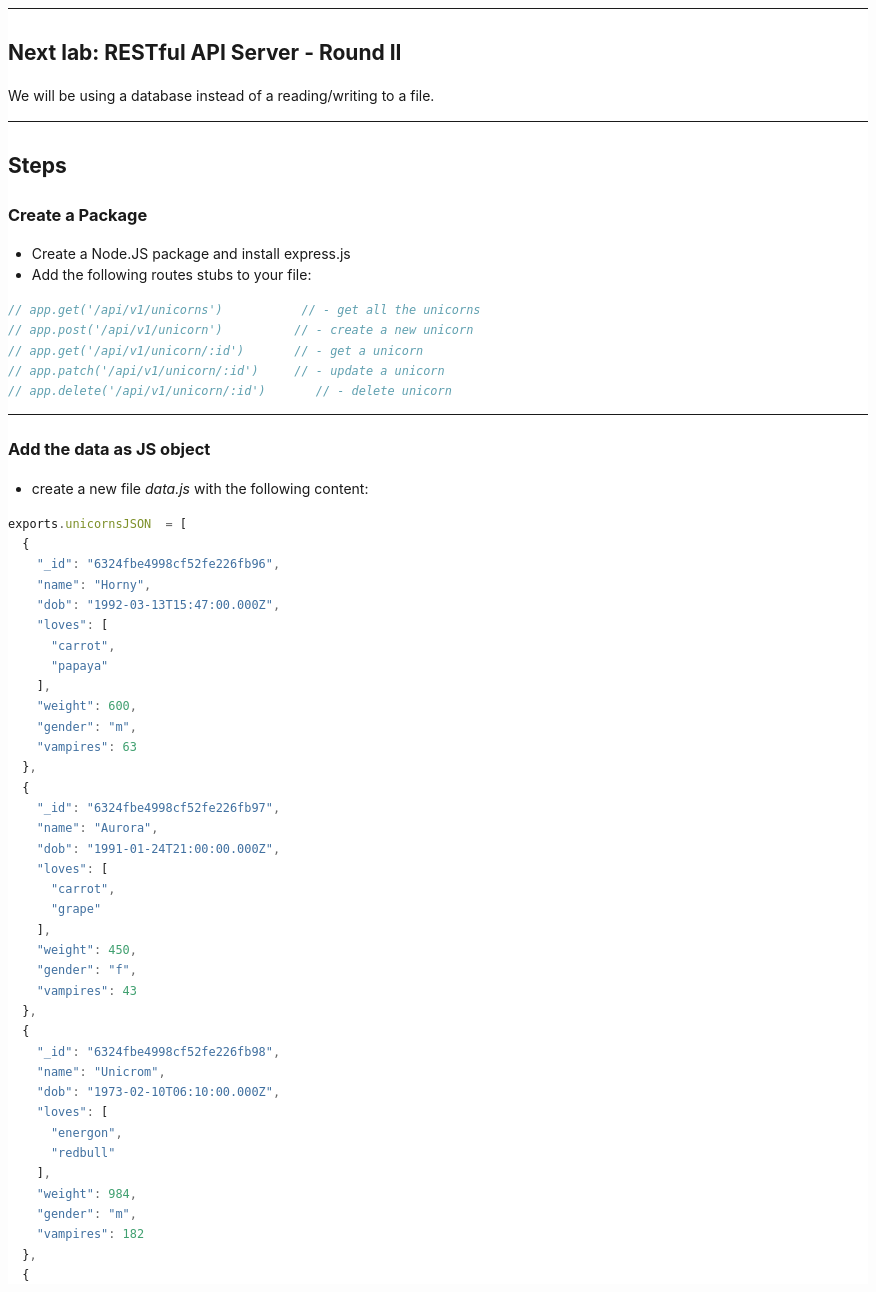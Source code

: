  
---
## Next lab: RESTful API Server - Round II
We will be using a database instead of a reading/writing to a file.

---
## Steps
### Create a Package
- Create a Node.JS package and install express.js
- Add the following routes stubs to your file:

```js
// app.get('/api/v1/unicorns')           // - get all the unicorns
// app.post('/api/v1/unicorn')          // - create a new unicorn
// app.get('/api/v1/unicorn/:id')       // - get a unicorn
// app.patch('/api/v1/unicorn/:id')     // - update a unicorn
// app.delete('/api/v1/unicorn/:id')       // - delete unicorn
```

---
### Add the data as JS object 
- create a new file *data.js* with the following content:

```js
exports.unicornsJSON  = [
  {
    "_id": "6324fbe4998cf52fe226fb96",
    "name": "Horny",
    "dob": "1992-03-13T15:47:00.000Z",
    "loves": [
      "carrot",
      "papaya"
    ],
    "weight": 600,
    "gender": "m",
    "vampires": 63
  },
  {
    "_id": "6324fbe4998cf52fe226fb97",
    "name": "Aurora",
    "dob": "1991-01-24T21:00:00.000Z",
    "loves": [
      "carrot",
      "grape"
    ],
    "weight": 450,
    "gender": "f",
    "vampires": 43
  },
  {
    "_id": "6324fbe4998cf52fe226fb98",
    "name": "Unicrom",
    "dob": "1973-02-10T06:10:00.000Z",
    "loves": [
      "energon",
      "redbull"
    ],
    "weight": 984,
    "gender": "m",
    "vampires": 182
  },
  {
```